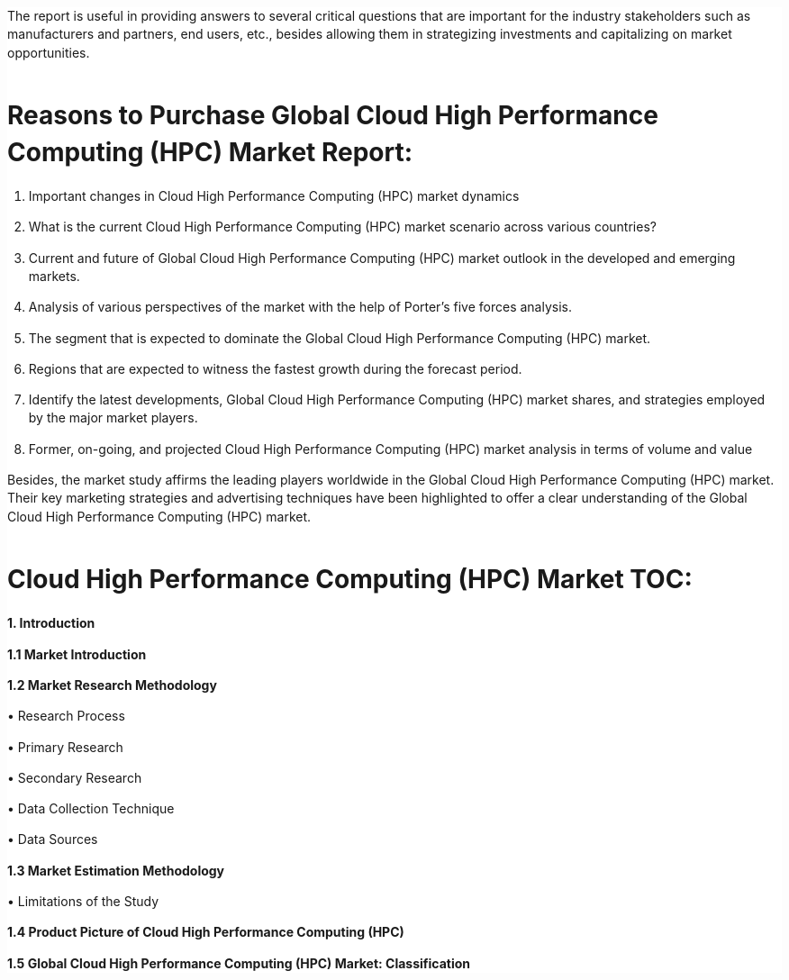 The report is useful in providing answers to several critical questions that are important for the industry stakeholders such as manufacturers and partners, end users, etc., besides allowing them in strategizing investments and capitalizing on market opportunities.

# <strong>Reasons to Purchase Global Cloud High Performance Computing (HPC) Market Report:</strong>

1. Important changes in Cloud High Performance Computing (HPC) market dynamics

2. What is the current Cloud High Performance Computing (HPC) market scenario across various countries?

3. Current and future of Global Cloud High Performance Computing (HPC) market outlook in the developed and emerging markets.

4. Analysis of various perspectives of the market with the help of Porter’s five forces analysis.

5. The segment that is expected to dominate the Global Cloud High Performance Computing (HPC) market.

6. Regions that are expected to witness the fastest growth during the forecast period.

7. Identify the latest developments, Global Cloud High Performance Computing (HPC) market shares, and strategies employed by the major market players.

8. Former, on-going, and projected Cloud High Performance Computing (HPC) market analysis in terms of volume and value

Besides, the market study affirms the leading players worldwide in the Global Cloud High Performance Computing (HPC) market. Their key marketing strategies and advertising techniques have been highlighted to offer a clear understanding of the Global Cloud High Performance Computing (HPC) market.

# <strong>Cloud High Performance Computing (HPC) Market TOC:</strong>

<strong>1. Introduction</strong>

<strong>1.1 Market Introduction</strong>

<strong>1.2 Market Research Methodology</strong>

• Research Process

• Primary Research

• Secondary Research

• Data Collection Technique

• Data Sources

<strong>1.3 Market Estimation Methodology</strong>

• Limitations of the Study

<strong>1.4 Product Picture of Cloud High Performance Computing (HPC)</strong>

<strong>1.5 Global Cloud High Performance Computing (HPC) Market: Classification</strong>
